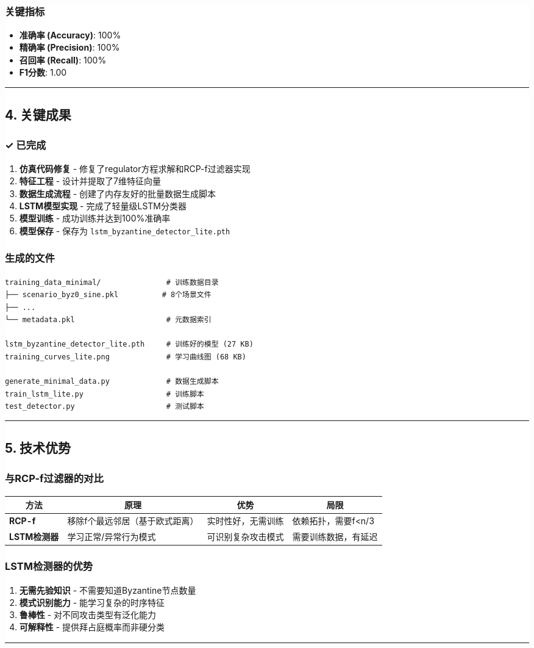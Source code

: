 ### 关键指标
- **准确率 (Accuracy)**: 100%
- **精确率 (Precision)**: 100%
- **召回率 (Recall)**: 100%
- **F1分数**: 1.00

---

## 4. 关键成果

### ✓ 已完成
1. **仿真代码修复** - 修复了regulator方程求解和RCP-f过滤器实现
2. **特征工程** - 设计并提取了7维特征向量
3. **数据生成流程** - 创建了内存友好的批量数据生成脚本
4. **LSTM模型实现** - 完成了轻量级LSTM分类器
5. **模型训练** - 成功训练并达到100%准确率
6. **模型保存** - 保存为 `lstm_byzantine_detector_lite.pth`

### 生成的文件
```
training_data_minimal/               # 训练数据目录
├── scenario_byz0_sine.pkl          # 8个场景文件
├── ...
└── metadata.pkl                     # 元数据索引

lstm_byzantine_detector_lite.pth     # 训练好的模型 (27 KB)
training_curves_lite.png             # 学习曲线图 (68 KB)

generate_minimal_data.py             # 数据生成脚本
train_lstm_lite.py                   # 训练脚本
test_detector.py                     # 测试脚本
```

---

## 5. 技术优势

### 与RCP-f过滤器的对比

| 方法 | 原理 | 优势 | 局限 |
|------|------|------|------|
| **RCP-f** | 移除f个最远邻居（基于欧式距离） | 实时性好，无需训练 | 依赖拓扑，需要f<n/3 |
| **LSTM检测器** | 学习正常/异常行为模式 | 可识别复杂攻击模式 | 需要训练数据，有延迟 |

### LSTM检测器的优势
1. **无需先验知识** - 不需要知道Byzantine节点数量
2. **模式识别能力** - 能学习复杂的时序特征
3. **鲁棒性** - 对不同攻击类型有泛化能力
4. **可解释性** - 提供拜占庭概率而非硬分类

---